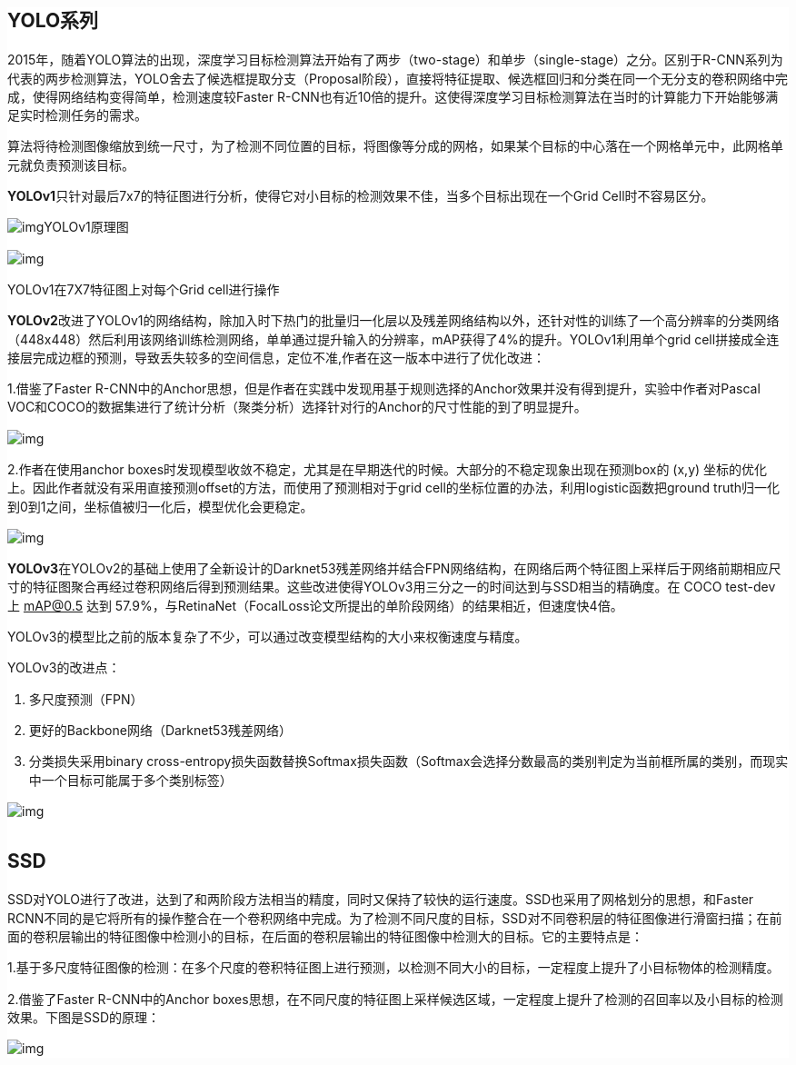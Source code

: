 ## **YOLO系列**

2015年，随着YOLO算法的出现，深度学习目标检测算法开始有了两步（two-stage）和单步（single-stage）之分。区别于R-CNN系列为代表的两步检测算法，YOLO舍去了候选框提取分支（Proposal阶段），直接将特征提取、候选框回归和分类在同一个无分支的卷积网络中完成，使得网络结构变得简单，检测速度较Faster R-CNN也有近10倍的提升。这使得深度学习目标检测算法在当时的计算能力下开始能够满足实时检测任务的需求。

算法将待检测图像缩放到统一尺寸，为了检测不同位置的目标，将图像等分成的网格，如果某个目标的中心落在一个网格单元中，此网格单元就负责预测该目标。

**YOLOv1**只针对最后7x7的特征图进行分析，使得它对小目标的检测效果不佳，当多个目标出现在一个Grid Cell时不容易区分。

![img](https://pic1.zhimg.com/80/v2-5a249f325784f3daf17c25d1643e0a2c_hd.jpg)YOLOv1原理图



![img](https://pic3.zhimg.com/v2-f8ab5273ec9f74b4a00e31ebb6413e4a_b.webp)

YOLOv1在7X7特征图上对每个Grid cell进行操作

**YOLOv2**改进了YOLOv1的网络结构，除加入时下热门的批量归一化层以及残差网络结构以外，还针对性的训练了一个高分辨率的分类网络（448x448）然后利用该网络训练检测网络，单单通过提升输入的分辨率，mAP获得了4%的提升。YOLOv1利用单个grid cell拼接成全连接层完成边框的预测，导致丢失较多的空间信息，定位不准,作者在这一版本中进行了优化改进：

1.借鉴了Faster R-CNN中的Anchor思想，但是作者在实践中发现用基于规则选择的Anchor效果并没有得到提升，实验中作者对Pascal VOC和COCO的数据集进行了统计分析（聚类分析）选择针对行的Anchor的尺寸性能的到了明显提升。

![img](https://pic1.zhimg.com/80/v2-a99085346a369b20d108475b5cf3b750_hd.jpg)

2.作者在使用anchor boxes时发现模型收敛不稳定，尤其是在早期迭代的时候。大部分的不稳定现象出现在预测box的 (x,y) 坐标的优化上。因此作者就没有采用直接预测offset的方法，而使用了预测相对于grid cell的坐标位置的办法，利用logistic函数把ground truth归一化到0到1之间，坐标值被归一化后，模型优化会更稳定。

![img](https://pic2.zhimg.com/80/v2-90166bff6f1e5b88e1731f36beab9121_hd.jpg)

**YOLOv3**在YOLOv2的基础上使用了全新设计的Darknet53残差网络并结合FPN网络结构，在网络后两个特征图上采样后于网络前期相应尺寸的特征图聚合再经过卷积网络后得到预测结果。这些改进使得YOLOv3用三分之一的时间达到与SSD相当的精确度。在 COCO test-dev 上 mAP@0.5 达到 57.9%，与RetinaNet（FocalLoss论文所提出的单阶段网络）的结果相近，但速度快4倍。

YOLOv3的模型比之前的版本复杂了不少，可以通过改变模型结构的大小来权衡速度与精度。

YOLOv3的改进点：

1. 多尺度预测（FPN）

2. 更好的Backbone网络（Darknet53残差网络）

3. 分类损失采用binary cross-entropy损失函数替换Softmax损失函数（Softmax会选择分数最高的类别判定为当前框所属的类别，而现实中一个目标可能属于多个类别标签）

![img](https://pic4.zhimg.com/80/v2-3468dcd60c50418a7038f406bb8e10cf_hd.jpg)

## **SSD**

SSD对YOLO进行了改进，达到了和两阶段方法相当的精度，同时又保持了较快的运行速度。SSD也采用了网格划分的思想，和Faster RCNN不同的是它将所有的操作整合在一个卷积网络中完成。为了检测不同尺度的目标，SSD对不同卷积层的特征图像进行滑窗扫描；在前面的卷积层输出的特征图像中检测小的目标，在后面的卷积层输出的特征图像中检测大的目标。它的主要特点是：

1.基于多尺度特征图像的检测：在多个尺度的卷积特征图上进行预测，以检测不同大小的目标，一定程度上提升了小目标物体的检测精度。

2.借鉴了Faster R-CNN中的Anchor boxes思想，在不同尺度的特征图上采样候选区域，一定程度上提升了检测的召回率以及小目标的检测效果。下图是SSD的原理：

![img](https://pic4.zhimg.com/80/v2-99fba14ea71f133630ac49f7fecc1c97_hd.jpg)
